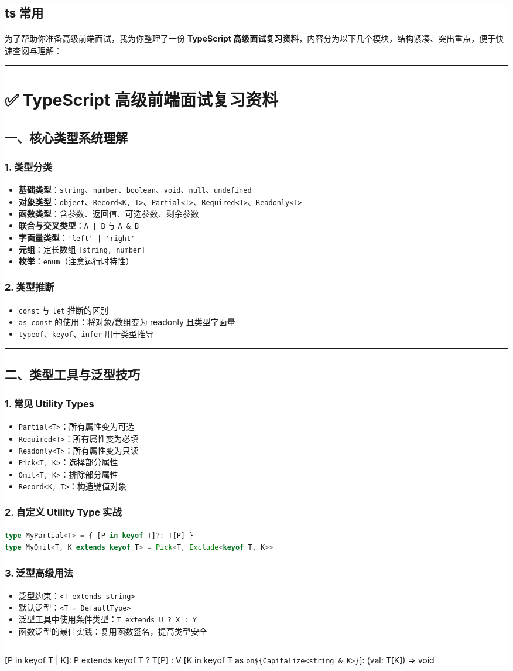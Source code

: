  ## ts 常用


  为了帮助你准备高级前端面试，我为你整理了一份 **TypeScript 高级面试复习资料**，内容分为以下几个模块，结构紧凑、突出重点，便于快速查阅与理解：

---

# ✅ TypeScript 高级前端面试复习资料

## 一、核心类型系统理解

### 1. 类型分类

* **基础类型**：`string`、`number`、`boolean`、`void`、`null`、`undefined`
* **对象类型**：`object`、`Record<K, T>`、`Partial<T>`、`Required<T>`、`Readonly<T>`
* **函数类型**：含参数、返回值、可选参数、剩余参数
* **联合与交叉类型**：`A | B` 与 `A & B`
* **字面量类型**：`'left' | 'right'`
* **元组**：定长数组 `[string, number]`
* **枚举**：`enum`（注意运行时特性）

### 2. 类型推断

* `const` 与 `let` 推断的区别
* `as const` 的使用：将对象/数组变为 readonly 且类型字面量
* `typeof`、`keyof`、`infer` 用于类型推导

---

## 二、类型工具与泛型技巧

### 1. 常见 Utility Types

* `Partial<T>`：所有属性变为可选
* `Required<T>`：所有属性变为必填
* `Readonly<T>`：所有属性变为只读
* `Pick<T, K>`：选择部分属性
* `Omit<T, K>`：排除部分属性
* `Record<K, T>`：构造键值对象

### 2. 自定义 Utility Type 实战

```ts
type MyPartial<T> = { [P in keyof T]?: T[P] }
type MyOmit<T, K extends keyof T> = Pick<T, Exclude<keyof T, K>>
```

### 3. 泛型高级用法

* 泛型约束：`<T extends string>`
* 默认泛型：`<T = DefaultType>`
* 泛型工具中使用条件类型：`T extends U ? X : Y`
* 函数泛型的最佳实践：复用函数签名，提高类型安全

---

  [P in K]: T[P]
  [P in keyof T | K]: P extends keyof T ? T[P] : V
  [K in keyof T as `on${Capitalize<string & K>}`]: (val: T[K]) => void